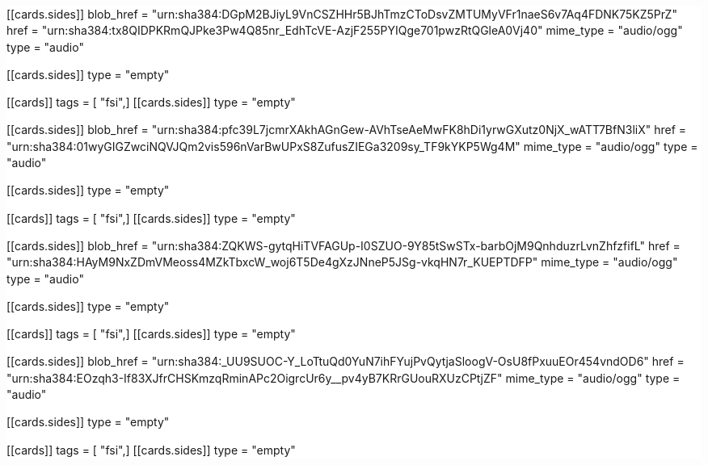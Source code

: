 [[cards.sides]]
blob_href = "urn:sha384:DGpM2BJiyL9VnCSZHHr5BJhTmzCToDsvZMTUMyVFr1naeS6v7Aq4FDNK75KZ5PrZ"
href = "urn:sha384:tx8QIDPKRmQJPke3Pw4Q85nr_EdhTcVE-AzjF255PYIQge701pwzRtQGleA0Vj40"
mime_type = "audio/ogg"
type = "audio"

[[cards.sides]]
type = "empty"


[[cards]]
tags = [ "fsi",]
[[cards.sides]]
type = "empty"

[[cards.sides]]
blob_href = "urn:sha384:pfc39L7jcmrXAkhAGnGew-AVhTseAeMwFK8hDi1yrwGXutz0NjX_wATT7BfN3liX"
href = "urn:sha384:01wyGIGZwciNQVJQm2vis596nVarBwUPxS8ZufusZIEGa3209sy_TF9kYKP5Wg4M"
mime_type = "audio/ogg"
type = "audio"

[[cards.sides]]
type = "empty"


[[cards]]
tags = [ "fsi",]
[[cards.sides]]
type = "empty"

[[cards.sides]]
blob_href = "urn:sha384:ZQKWS-gytqHiTVFAGUp-I0SZUO-9Y85tSwSTx-barbOjM9QnhduzrLvnZhfzfifL"
href = "urn:sha384:HAyM9NxZDmVMeoss4MZkTbxcW_woj6T5De4gXzJNneP5JSg-vkqHN7r_KUEPTDFP"
mime_type = "audio/ogg"
type = "audio"

[[cards.sides]]
type = "empty"


[[cards]]
tags = [ "fsi",]
[[cards.sides]]
type = "empty"

[[cards.sides]]
blob_href = "urn:sha384:_UU9SUOC-Y_LoTtuQd0YuN7ihFYujPvQytjaSloogV-OsU8fPxuuEOr454vndOD6"
href = "urn:sha384:EOzqh3-If83XJfrCHSKmzqRminAPc2OigrcUr6y__pv4yB7KRrGUouRXUzCPtjZF"
mime_type = "audio/ogg"
type = "audio"

[[cards.sides]]
type = "empty"


[[cards]]
tags = [ "fsi",]
[[cards.sides]]
type = "empty"
